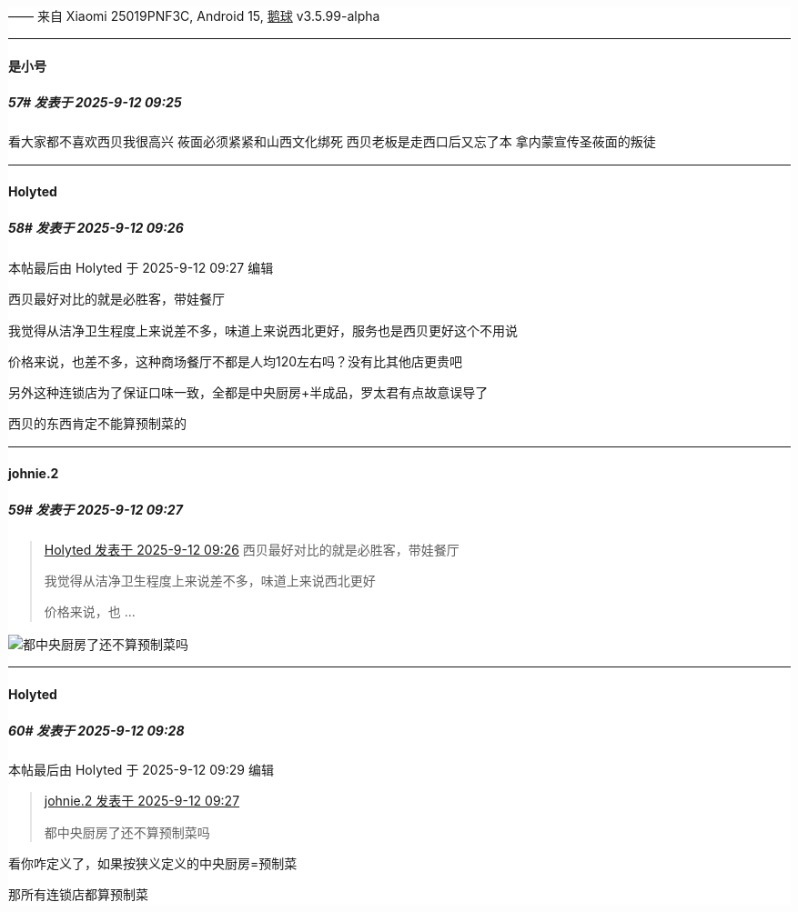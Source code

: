 —— 来自 Xiaomi 25019PNF3C, Android 15, [鹅球](https://www.pgyer.com/xfPejhuq) v3.5.99-alpha

*****

####  是小号  
##### 57#       发表于 2025-9-12 09:25

看大家都不喜欢西贝我很高兴
莜面必须紧紧和山西文化绑死
西贝老板是走西口后又忘了本
拿内蒙宣传圣莜面的叛徒

*****

####  Holyted  
##### 58#       发表于 2025-9-12 09:26

 本帖最后由 Holyted 于 2025-9-12 09:27 编辑 

西贝最好对比的就是必胜客，带娃餐厅

我觉得从洁净卫生程度上来说差不多，味道上来说西北更好，服务也是西贝更好这个不用说

价格来说，也差不多，这种商场餐厅不都是人均120左右吗？没有比其他店更贵吧

另外这种连锁店为了保证口味一致，全都是中央厨房+半成品，罗太君有点故意误导了

西贝的东西肯定不能算预制菜的

*****

####  johnie.2  
##### 59#       发表于 2025-9-12 09:27

<blockquote><a href="httphttps://stage1st.com/2b/forum.php?mod=redirect&amp;goto=findpost&amp;pid=68411291&amp;ptid=2261782" target="_blank">Holyted 发表于 2025-9-12 09:26</a>
西贝最好对比的就是必胜客，带娃餐厅

我觉得从洁净卫生程度上来说差不多，味道上来说西北更好

价格来说，也 ...</blockquote>
<img src="https://static.stage1st.com/image/smiley/face2017/067.png" referrerpolicy="no-referrer">都中央厨房了还不算预制菜吗


*****

####  Holyted  
##### 60#       发表于 2025-9-12 09:28

 本帖最后由 Holyted 于 2025-9-12 09:29 编辑 
<blockquote><a href="httphttps://stage1st.com/2b/forum.php?mod=redirect&amp;goto=findpost&amp;pid=68411295&amp;ptid=2261782" target="_blank">johnie.2 发表于 2025-9-12 09:27</a>

都中央厨房了还不算预制菜吗</blockquote>
看你咋定义了，如果按狭义定义的中央厨房=预制菜

那所有连锁店都算预制菜
